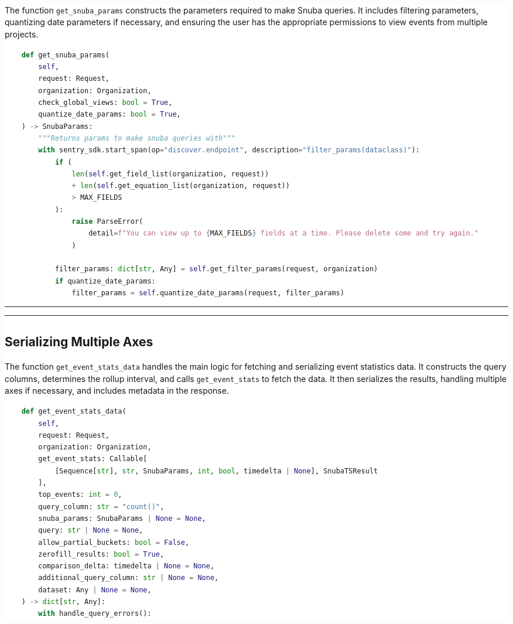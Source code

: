 The function <SwmToken path="src/sentry/api/bases/organization_events.py" pos="91:3:3" line-data="    def get_snuba_params(">`get_snuba_params`</SwmToken> constructs the parameters required to make Snuba queries. It includes filtering parameters, quantizing date parameters if necessary, and ensuring the user has the appropriate permissions to view events from multiple projects.

```python
    def get_snuba_params(
        self,
        request: Request,
        organization: Organization,
        check_global_views: bool = True,
        quantize_date_params: bool = True,
    ) -> SnubaParams:
        """Returns params to make snuba queries with"""
        with sentry_sdk.start_span(op="discover.endpoint", description="filter_params(dataclass)"):
            if (
                len(self.get_field_list(organization, request))
                + len(self.get_equation_list(organization, request))
                > MAX_FIELDS
            ):
                raise ParseError(
                    detail=f"You can view up to {MAX_FIELDS} fields at a time. Please delete some and try again."
                )

            filter_params: dict[str, Any] = self.get_filter_params(request, organization)
            if quantize_date_params:
                filter_params = self.quantize_date_params(request, filter_params)
```

---

</SwmSnippet>

<SwmSnippet path="/src/sentry/api/bases/organization_events.py" line="388">

---

## Serializing Multiple Axes

The function <SwmToken path="src/sentry/api/bases/organization_events.py" pos="388:3:3" line-data="    def get_event_stats_data(">`get_event_stats_data`</SwmToken> handles the main logic for fetching and serializing event statistics data. It constructs the query columns, determines the rollup interval, and calls <SwmToken path="src/sentry/api/bases/organization_events.py" pos="392:1:1" line-data="        get_event_stats: Callable[">`get_event_stats`</SwmToken> to fetch the data. It then serializes the results, handling multiple axes if necessary, and includes metadata in the response.

```python
    def get_event_stats_data(
        self,
        request: Request,
        organization: Organization,
        get_event_stats: Callable[
            [Sequence[str], str, SnubaParams, int, bool, timedelta | None], SnubaTSResult
        ],
        top_events: int = 0,
        query_column: str = "count()",
        snuba_params: SnubaParams | None = None,
        query: str | None = None,
        allow_partial_buckets: bool = False,
        zerofill_results: bool = True,
        comparison_delta: timedelta | None = None,
        additional_query_column: str | None = None,
        dataset: Any | None = None,
    ) -> dict[str, Any]:
        with handle_query_errors():
```